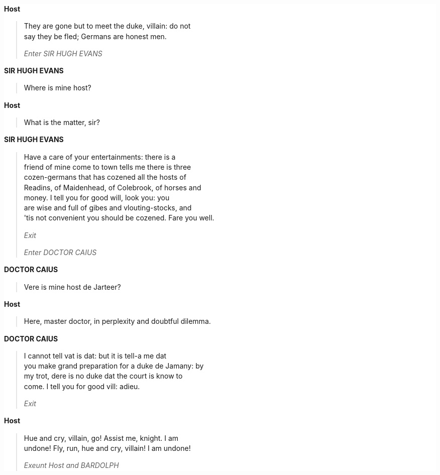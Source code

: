 <A NAME=speech32><b>Host</b></a>
<blockquote>
<A NAME=65>They are gone but to meet the duke, villain: do not</A><br>
<A NAME=66>say they be fled; Germans are honest men.</A><br>
<p><i>Enter SIR HUGH EVANS</i></p>
</blockquote>

<A NAME=speech33><b>SIR HUGH EVANS</b></a>
<blockquote>
<A NAME=67>Where is mine host?</A><br>
</blockquote>

<A NAME=speech34><b>Host</b></a>
<blockquote>
<A NAME=68>What is the matter, sir?</A><br>
</blockquote>

<A NAME=speech35><b>SIR HUGH EVANS</b></a>
<blockquote>
<A NAME=69>Have a care of your entertainments: there is a</A><br>
<A NAME=70>friend of mine come to town tells me there is three</A><br>
<A NAME=71>cozen-germans that has cozened all the hosts of</A><br>
<A NAME=72>Readins, of Maidenhead, of Colebrook, of horses and</A><br>
<A NAME=73>money. I tell you for good will, look you: you</A><br>
<A NAME=74>are wise and full of gibes and vlouting-stocks, and</A><br>
<A NAME=75>'tis not convenient you should be cozened. Fare you well.</A><br>
<p><i>Exit</i></p>
<p><i>Enter DOCTOR CAIUS</i></p>
</blockquote>

<A NAME=speech36><b>DOCTOR CAIUS</b></a>
<blockquote>
<A NAME=76>Vere is mine host de Jarteer?</A><br>
</blockquote>

<A NAME=speech37><b>Host</b></a>
<blockquote>
<A NAME=77>Here, master doctor, in perplexity and doubtful dilemma.</A><br>
</blockquote>

<A NAME=speech38><b>DOCTOR CAIUS</b></a>
<blockquote>
<A NAME=78>I cannot tell vat is dat: but it is tell-a me dat</A><br>
<A NAME=79>you make grand preparation for a duke de Jamany: by</A><br>
<A NAME=80>my trot, dere is no duke dat the court is know to</A><br>
<A NAME=81>come. I tell you for good vill: adieu.</A><br>
<p><i>Exit</i></p>
</blockquote>

<A NAME=speech39><b>Host</b></a>
<blockquote>
<A NAME=82>Hue and cry, villain, go! Assist me, knight. I am</A><br>
<A NAME=83>undone! Fly, run, hue and cry, villain! I am undone!</A><br>
<p><i>Exeunt Host and BARDOLPH</i></p>
</blockquote>
